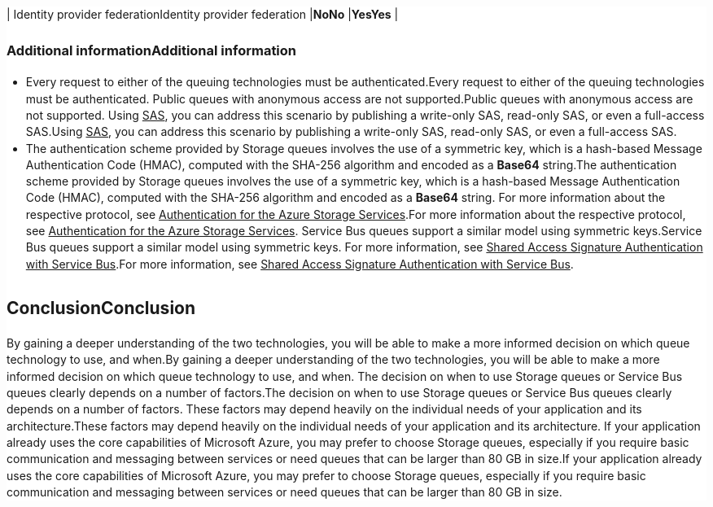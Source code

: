 | <span data-ttu-id="fe6b8-414">Identity provider federation</span><span class="sxs-lookup"><span data-stu-id="fe6b8-414">Identity provider federation</span></span> |<span data-ttu-id="fe6b8-415">**No**</span><span class="sxs-lookup"><span data-stu-id="fe6b8-415">**No**</span></span> |<span data-ttu-id="fe6b8-416">**Yes**</span><span class="sxs-lookup"><span data-stu-id="fe6b8-416">**Yes**</span></span> |

### <a name="additional-information"></a><span data-ttu-id="fe6b8-417">Additional information</span><span class="sxs-lookup"><span data-stu-id="fe6b8-417">Additional information</span></span>
* <span data-ttu-id="fe6b8-418">Every request to either of the queuing technologies must be authenticated.</span><span class="sxs-lookup"><span data-stu-id="fe6b8-418">Every request to either of the queuing technologies must be authenticated.</span></span> <span data-ttu-id="fe6b8-419">Public queues with anonymous access are not supported.</span><span class="sxs-lookup"><span data-stu-id="fe6b8-419">Public queues with anonymous access are not supported.</span></span> <span data-ttu-id="fe6b8-420">Using [SAS](service-bus-sas-overview.md), you can address this scenario by publishing a write-only SAS, read-only SAS, or even a full-access SAS.</span><span class="sxs-lookup"><span data-stu-id="fe6b8-420">Using [SAS](service-bus-sas-overview.md), you can address this scenario by publishing a write-only SAS, read-only SAS, or even a full-access SAS.</span></span>
* <span data-ttu-id="fe6b8-421">The authentication scheme provided by Storage queues involves the use of a symmetric key, which is a hash-based Message Authentication Code (HMAC), computed with the SHA-256 algorithm and encoded as a **Base64** string.</span><span class="sxs-lookup"><span data-stu-id="fe6b8-421">The authentication scheme provided by Storage queues involves the use of a symmetric key, which is a hash-based Message Authentication Code (HMAC), computed with the SHA-256 algorithm and encoded as a **Base64** string.</span></span> <span data-ttu-id="fe6b8-422">For more information about the respective protocol, see [Authentication for the Azure Storage Services](https://msdn.microsoft.com/library/azure/dd179428.aspx).</span><span class="sxs-lookup"><span data-stu-id="fe6b8-422">For more information about the respective protocol, see [Authentication for the Azure Storage Services](https://msdn.microsoft.com/library/azure/dd179428.aspx).</span></span> <span data-ttu-id="fe6b8-423">Service Bus queues support a similar model using symmetric keys.</span><span class="sxs-lookup"><span data-stu-id="fe6b8-423">Service Bus queues support a similar model using symmetric keys.</span></span> <span data-ttu-id="fe6b8-424">For more information, see [Shared Access Signature Authentication with Service Bus](service-bus-shared-access-signature-authentication.md).</span><span class="sxs-lookup"><span data-stu-id="fe6b8-424">For more information, see [Shared Access Signature Authentication with Service Bus](service-bus-shared-access-signature-authentication.md).</span></span>

## <a name="conclusion"></a><span data-ttu-id="fe6b8-425">Conclusion</span><span class="sxs-lookup"><span data-stu-id="fe6b8-425">Conclusion</span></span>
<span data-ttu-id="fe6b8-426">By gaining a deeper understanding of the two technologies, you will be able to make a more informed decision on which queue technology to use, and when.</span><span class="sxs-lookup"><span data-stu-id="fe6b8-426">By gaining a deeper understanding of the two technologies, you will be able to make a more informed decision on which queue technology to use, and when.</span></span> <span data-ttu-id="fe6b8-427">The decision on when to use Storage queues or Service Bus queues clearly depends on a number of factors.</span><span class="sxs-lookup"><span data-stu-id="fe6b8-427">The decision on when to use Storage queues or Service Bus queues clearly depends on a number of factors.</span></span> <span data-ttu-id="fe6b8-428">These factors may depend heavily on the individual needs of your application and its architecture.</span><span class="sxs-lookup"><span data-stu-id="fe6b8-428">These factors may depend heavily on the individual needs of your application and its architecture.</span></span> <span data-ttu-id="fe6b8-429">If your application already uses the core capabilities of Microsoft Azure, you may prefer to choose Storage queues, especially if you require basic communication and messaging between services or need queues that can be larger than 80 GB in size.</span><span class="sxs-lookup"><span data-stu-id="fe6b8-429">If your application already uses the core capabilities of Microsoft Azure, you may prefer to choose Storage queues, especially if you require basic communication and messaging between services or need queues that can be larger than 80 GB in size.</span></span>
